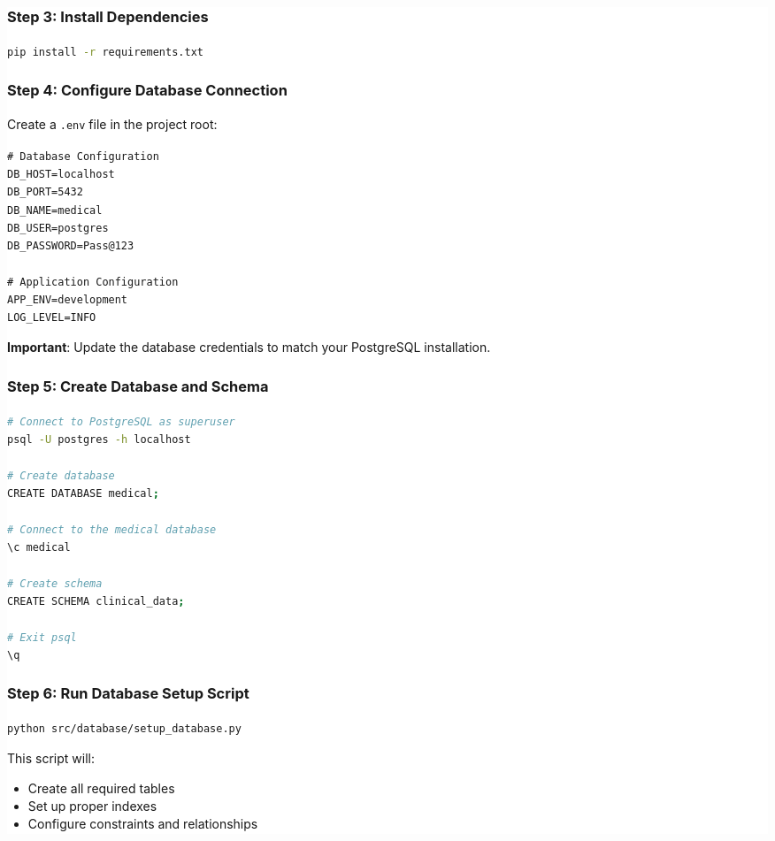 ### Step 3: Install Dependencies

```bash
pip install -r requirements.txt
```

### Step 4: Configure Database Connection

Create a `.env` file in the project root:

```env
# Database Configuration
DB_HOST=localhost
DB_PORT=5432
DB_NAME=medical
DB_USER=postgres
DB_PASSWORD=Pass@123

# Application Configuration
APP_ENV=development
LOG_LEVEL=INFO
```

**Important**: Update the database credentials to match your PostgreSQL installation.

### Step 5: Create Database and Schema

```bash
# Connect to PostgreSQL as superuser
psql -U postgres -h localhost

# Create database
CREATE DATABASE medical;

# Connect to the medical database
\c medical

# Create schema
CREATE SCHEMA clinical_data;

# Exit psql
\q
```

### Step 6: Run Database Setup Script

```bash
python src/database/setup_database.py
```

This script will:
- Create all required tables
- Set up proper indexes
- Configure constraints and relationships
